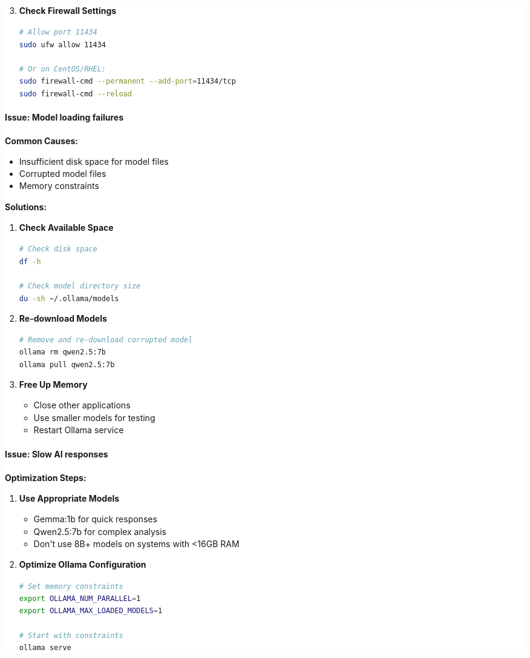 3. **Check Firewall Settings**
   ```bash
   # Allow port 11434
   sudo ufw allow 11434
   
   # Or on CentOS/RHEL:
   sudo firewall-cmd --permanent --add-port=11434/tcp
   sudo firewall-cmd --reload
   ```

#### **Issue**: Model loading failures

**Common Causes:**
- Insufficient disk space for model files
- Corrupted model files
- Memory constraints

**Solutions:**

1. **Check Available Space**
   ```bash
   # Check disk space
   df -h
   
   # Check model directory size
   du -sh ~/.ollama/models
   ```

2. **Re-download Models**
   ```bash
   # Remove and re-download corrupted model
   ollama rm qwen2.5:7b
   ollama pull qwen2.5:7b
   ```

3. **Free Up Memory**
   - Close other applications
   - Use smaller models for testing
   - Restart Ollama service

#### **Issue**: Slow AI responses

**Optimization Steps:**

1. **Use Appropriate Models**
   - Gemma:1b for quick responses
   - Qwen2.5:7b for complex analysis
   - Don't use 8B+ models on systems with <16GB RAM

2. **Optimize Ollama Configuration**
   ```bash
   # Set memory constraints
   export OLLAMA_NUM_PARALLEL=1
   export OLLAMA_MAX_LOADED_MODELS=1
   
   # Start with constraints
   ollama serve
   ```
